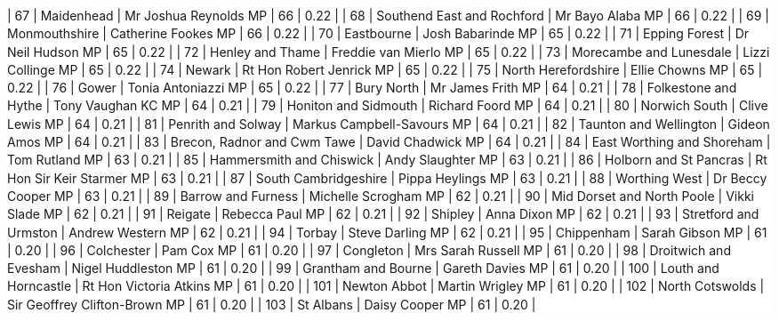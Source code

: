 | 67 | Maidenhead | Mr Joshua Reynolds MP | 66 | 0.22 |
| 68 | Southend East and Rochford | Mr Bayo Alaba MP | 66 | 0.22 |
| 69 | Monmouthshire | Catherine Fookes MP | 66 | 0.22 |
| 70 | Eastbourne | Josh Babarinde MP | 65 | 0.22 |
| 71 | Epping Forest | Dr Neil Hudson MP | 65 | 0.22 |
| 72 | Henley and Thame | Freddie van Mierlo MP | 65 | 0.22 |
| 73 | Morecambe and Lunesdale | Lizzi Collinge MP | 65 | 0.22 |
| 74 | Newark | Rt Hon Robert Jenrick MP | 65 | 0.22 |
| 75 | North Herefordshire | Ellie Chowns MP | 65 | 0.22 |
| 76 | Gower | Tonia Antoniazzi MP | 65 | 0.22 |
| 77 | Bury North | Mr James Frith MP | 64 | 0.21 |
| 78 | Folkestone and Hythe | Tony Vaughan KC MP | 64 | 0.21 |
| 79 | Honiton and Sidmouth | Richard Foord MP | 64 | 0.21 |
| 80 | Norwich South | Clive Lewis MP | 64 | 0.21 |
| 81 | Penrith and Solway | Markus Campbell-Savours MP | 64 | 0.21 |
| 82 | Taunton and Wellington | Gideon Amos MP | 64 | 0.21 |
| 83 | Brecon, Radnor and Cwm Tawe | David Chadwick MP | 64 | 0.21 |
| 84 | East Worthing and Shoreham | Tom Rutland MP | 63 | 0.21 |
| 85 | Hammersmith and Chiswick | Andy Slaughter MP | 63 | 0.21 |
| 86 | Holborn and St Pancras | Rt Hon Sir Keir Starmer MP | 63 | 0.21 |
| 87 | South Cambridgeshire | Pippa Heylings MP | 63 | 0.21 |
| 88 | Worthing West | Dr Beccy Cooper MP | 63 | 0.21 |
| 89 | Barrow and Furness | Michelle Scrogham MP | 62 | 0.21 |
| 90 | Mid Dorset and North Poole | Vikki Slade MP | 62 | 0.21 |
| 91 | Reigate | Rebecca Paul MP | 62 | 0.21 |
| 92 | Shipley | Anna Dixon MP | 62 | 0.21 |
| 93 | Stretford and Urmston | Andrew Western MP | 62 | 0.21 |
| 94 | Torbay | Steve Darling MP | 62 | 0.21 |
| 95 | Chippenham | Sarah Gibson MP | 61 | 0.20 |
| 96 | Colchester | Pam Cox MP | 61 | 0.20 |
| 97 | Congleton | Mrs Sarah Russell MP | 61 | 0.20 |
| 98 | Droitwich and Evesham | Nigel Huddleston MP | 61 | 0.20 |
| 99 | Grantham and Bourne | Gareth Davies MP | 61 | 0.20 |
| 100 | Louth and Horncastle | Rt Hon Victoria Atkins MP | 61 | 0.20 |
| 101 | Newton Abbot | Martin Wrigley MP | 61 | 0.20 |
| 102 | North Cotswolds | Sir Geoffrey Clifton-Brown MP | 61 | 0.20 |
| 103 | St Albans | Daisy Cooper MP | 61 | 0.20 |